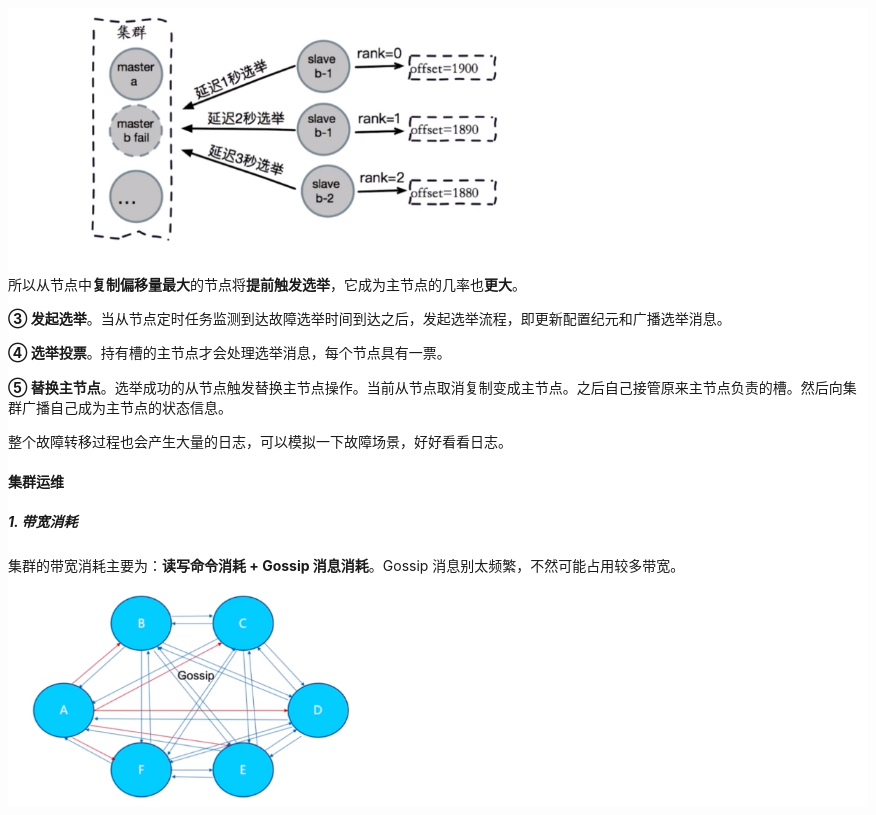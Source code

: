 <img src="assets/image-20200430174256362.png" alt="image-20200430174256362" style="zoom:73%;" />

所以从节点中**复制偏移量最大**的节点将**提前触发选举**，它成为主节点的几率也**更大**。

**③ 发起选举**。当从节点定时任务监测到达故障选举时间到达之后，发起选举流程，即更新配置纪元和广播选举消息。

**④ 选举投票**。持有槽的主节点才会处理选举消息，每个节点具有一票。

**⑤ 替换主节点**。选举成功的从节点触发替换主节点操作。当前从节点取消复制变成主节点。之后自己接管原来主节点负责的槽。然后向集群广播自己成为主节点的状态信息。

整个故障转移过程也会产生大量的日志，可以模拟一下故障场景，好好看看日志。



#### 集群运维

##### 1. 带宽消耗

集群的带宽消耗主要为：**读写命令消耗 + Gossip 消息消耗**。Gossip 消息别太频繁，不然可能占用较多带宽。

<img src="assets/image-20200430182045402.png" alt="image-20200430182045402" style="zoom:70%;" />

